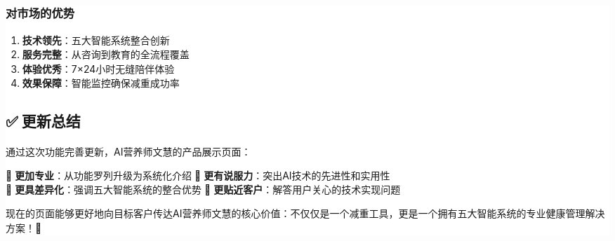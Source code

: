 ### 对市场的优势
1. **技术领先**：五大智能系统整合创新
2. **服务完整**：从咨询到教育的全流程覆盖
3. **体验优秀**：7×24小时无缝陪伴体验
4. **效果保障**：智能监控确保减重成功率

## ✅ **更新总结**

通过这次功能完善更新，AI营养师文慧的产品展示页面：

🎯 **更加专业**：从功能罗列升级为系统化介绍
🎯 **更有说服力**：突出AI技术的先进性和实用性  
🎯 **更具差异化**：强调五大智能系统的整合优势
🎯 **更贴近客户**：解答用户关心的技术实现问题

现在的页面能够更好地向目标客户传达AI营养师文慧的核心价值：不仅仅是一个减重工具，更是一个拥有五大智能系统的专业健康管理解决方案！🎉
